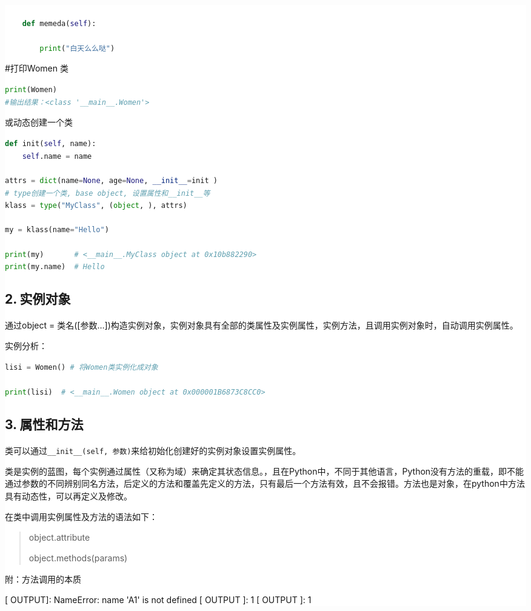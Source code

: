 ```python

	def memeda(self):
		
        print("白天么么哒")
```

#打印Women 类

```python
print(Women)
#输出结果：<class '__main__.Women'>
```

或动态创建一个类

```python
def init(self, name):
    self.name = name

attrs = dict(name=None, age=None, __init__=init )
# type创建一个类, base object, 设置属性和__init__等
klass = type("MyClass", (object, ), attrs)

my = klass(name="Hello")

print(my)       # <__main__.MyClass object at 0x10b882290>
print(my.name)  # Hello
```

## 2. 实例对象

通过object = 类名([参数…])构造实例对象，实例对象具有全部的类属性及实例属性，实例方法，且调用实例对象时，自动调用实例属性。

实例分析：

```python
lisi = Women() # 将Women类实例化成对象

print(lisi)  # <__main__.Women object at 0x000001B6873C8CC0>
```

## 3. 属性和方法

类可以通过`__init__(self, 参数)`来给初始化创建好的实例对象设置实例属性。

类是实例的蓝图，每个实例通过属性（又称为域）来确定其状态信息。，且在Python中，不同于其他语言，Python没有方法的重载，即不能通过参数的不同辨别同名方法，后定义的方法和覆盖先定义的方法，只有最后一个方法有效，且不会报错。方法也是对象，在python中方法具有动态性，可以再定义及修改。

在类中调用实例属性及方法的语法如下：

> object.attribute
>
> object.methods(params)

附：方法调用的本质


[ OUTPUT]: NameError: name 'A1' is not defined
[ OUTPUT ]: 1
[ OUTPUT ]:  1